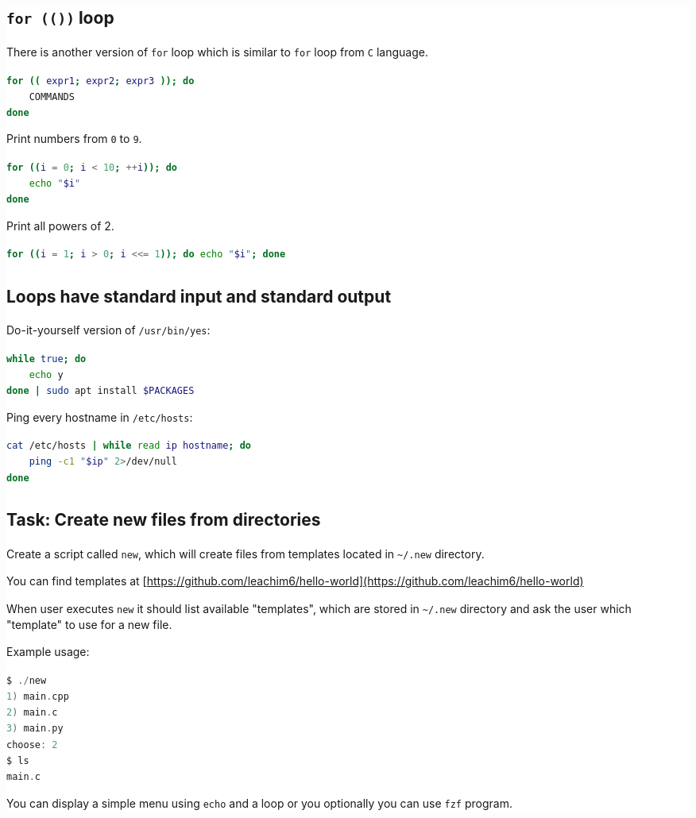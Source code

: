 
## `for (())` loop

There is another version of `for` loop which is similar to `for` loop
from `C` language.

```bash
for (( expr1; expr2; expr3 )); do
    COMMANDS
done
```

Print numbers from `0` to `9`.
```bash
for ((i = 0; i < 10; ++i)); do
    echo "$i"
done
```

Print all powers of 2.
```bash
for ((i = 1; i > 0; i <<= 1)); do echo "$i"; done
```

## Loops have standard input and standard output

Do-it-yourself version of `/usr/bin/yes`:
```bash
while true; do
    echo y
done | sudo apt install $PACKAGES
```

Ping every hostname in `/etc/hosts`:
```bash
cat /etc/hosts | while read ip hostname; do
    ping -c1 "$ip" 2>/dev/null
done
```

## Task: Create new files from directories

Create a script called `new`, which will create files from templates located
in `~/.new` directory.

You can find templates at
[https://github.com/leachim6/hello-world](https://github.com/leachim6/hello-world)

When user executes `new` it should list available "templates", which are stored in
`~/.new` directory and ask the user which "template" to use for a new file.

Example usage:
```c
$ ./new
1) main.cpp
2) main.c
3) main.py
choose: 2
$ ls
main.c
```
You can display a simple menu using `echo` and a loop or you optionally you can use `fzf`
program.
